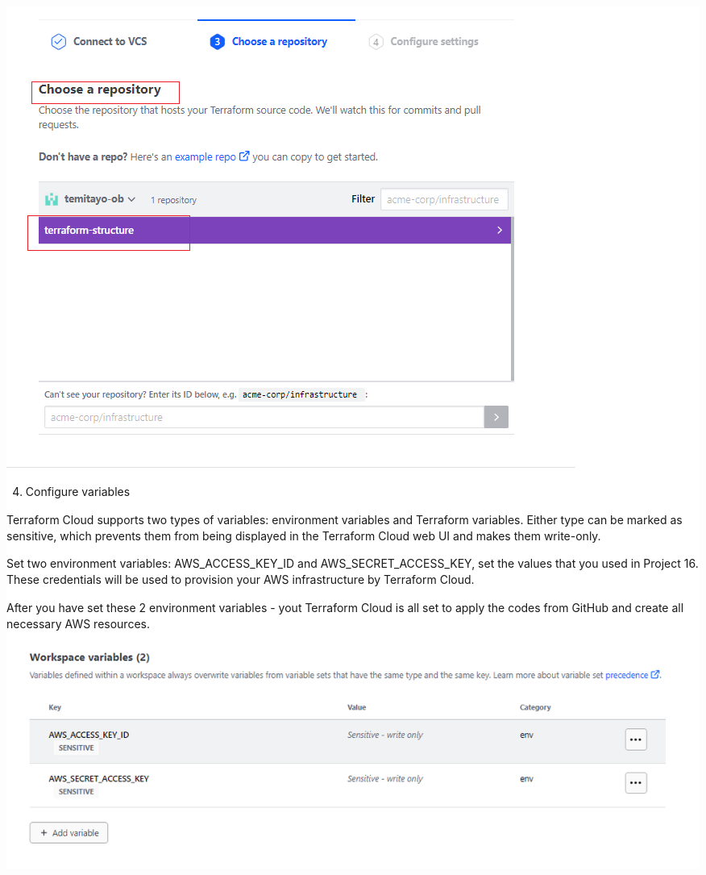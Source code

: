 ![repo](./images/choose-repo.png)

4. Configure variables

Terraform Cloud supports two types of variables: environment variables and Terraform variables. Either type can be marked as sensitive, which prevents them from being displayed in the Terraform Cloud web UI and makes them write-only.

Set two environment variables: AWS_ACCESS_KEY_ID and AWS_SECRET_ACCESS_KEY, set the values that you used in Project 16. These credentials will be used to provision your AWS infrastructure by Terraform Cloud.

After you have set these 2 environment variables - yout Terraform Cloud is all set to apply the codes from GitHub and create all necessary AWS resources.

![variable](./images/variable.png)
